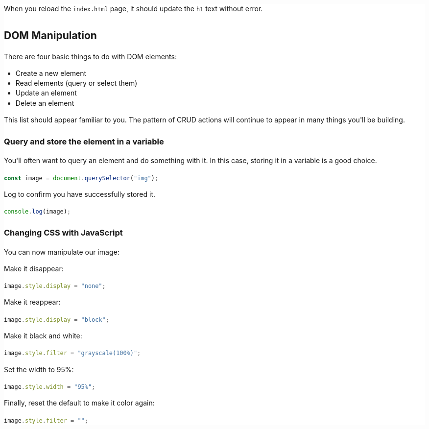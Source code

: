 When you reload the `index.html` page, it should update the `h1` text without error.

## DOM Manipulation

There are four basic things to do with DOM elements:

- Create a new element
- Read elements (query or select them)
- Update an element
- Delete an element

This list should appear familiar to you. The pattern of CRUD actions will continue to appear in many things you'll be building.

### Query and store the element in a variable

You'll often want to query an element and do something with it. In this case, storing it in a variable is a good choice.

```js
const image = document.querySelector("img");
```

Log to confirm you have successfully stored it.

```js
console.log(image);
```

### Changing CSS with JavaScript

You can now manipulate our image:

Make it disappear:

```js
image.style.display = "none";
```

Make it reappear:

```js
image.style.display = "block";
```

Make it black and white:

```js
image.style.filter = "grayscale(100%)";
```

Set the width to 95%:

```js
image.style.width = "95%";
```

Finally, reset the default to make it color again:

```js
image.style.filter = "";
```
